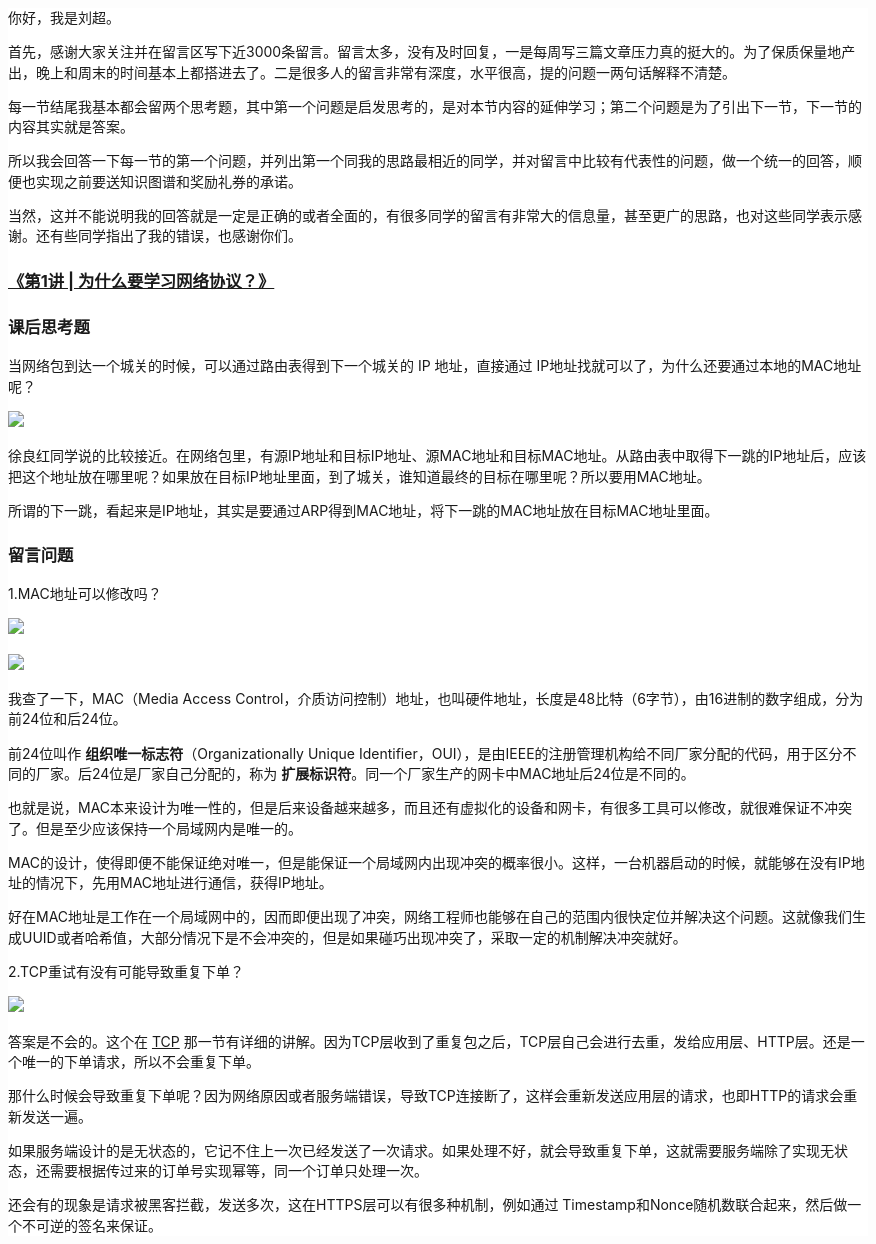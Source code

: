你好，我是刘超。

首先，感谢大家关注并在留言区写下近3000条留言。留言太多，没有及时回复，一是每周写三篇文章压力真的挺大的。为了保质保量地产出，晚上和周末的时间基本上都搭进去了。二是很多人的留言非常有深度，水平很高，提的问题一两句话解释不清楚。

每一节结尾我基本都会留两个思考题，其中第一个问题是启发思考的，是对本节内容的延伸学习；第二个问题是为了引出下一节，下一节的内容其实就是答案。

所以我会回答一下每一节的第一个问题，并列出第一个同我的思路最相近的同学，并对留言中比较有代表性的问题，做一个统一的回答，顺便也实现之前要送知识图谱和奖励礼券的承诺。

当然，这并不能说明我的回答就是一定是正确的或者全面的，有很多同学的留言有非常大的信息量，甚至更广的思路，也对这些同学表示感谢。还有些同学指出了我的错误，也感谢你们。

### [《第1讲 \| 为什么要学习网络协议？》](https://time.geekbang.org/column/article/7581)

### 课后思考题

当网络包到达一个城关的时候，可以通过路由表得到下一个城关的 IP 地址，直接通过 IP地址找就可以了，为什么还要通过本地的MAC地址呢？

![](https://static001.geekbang.org/resource/image/16/69/16e0b76fe90ce10d8e5c16cad0010e69.png?wh=750*910)

徐良红同学说的比较接近。在网络包里，有源IP地址和目标IP地址、源MAC地址和目标MAC地址。从路由表中取得下一跳的IP地址后，应该把这个地址放在哪里呢？如果放在目标IP地址里面，到了城关，谁知道最终的目标在哪里呢？所以要用MAC地址。

所谓的下一跳，看起来是IP地址，其实是要通过ARP得到MAC地址，将下一跳的MAC地址放在目标MAC地址里面。

### 留言问题

1.MAC地址可以修改吗？

![](https://static001.geekbang.org/resource/image/b3/1b/b3591518b266a3558f9dd61061c6271b.png?wh=750*1302)

![](https://static001.geekbang.org/resource/image/3a/5d/3abde3f5607b0278cc87ccfadb88875d.png?wh=750*1073)

我查了一下，MAC（Media Access Control，介质访问控制）地址，也叫硬件地址，长度是48比特（6字节），由16进制的数字组成，分为前24位和后24位。

前24位叫作 **组织唯一标志符**（Organizationally Unique Identifier，OUI），是由IEEE的注册管理机构给不同厂家分配的代码，用于区分不同的厂家。后24位是厂家自己分配的，称为 **扩展标识符**。同一个厂家生产的网卡中MAC地址后24位是不同的。

也就是说，MAC本来设计为唯一性的，但是后来设备越来越多，而且还有虚拟化的设备和网卡，有很多工具可以修改，就很难保证不冲突了。但是至少应该保持一个局域网内是唯一的。

MAC的设计，使得即便不能保证绝对唯一，但是能保证一个局域网内出现冲突的概率很小。这样，一台机器启动的时候，就能够在没有IP地址的情况下，先用MAC地址进行通信，获得IP地址。

好在MAC地址是工作在一个局域网中的，因而即便出现了冲突，网络工程师也能够在自己的范围内很快定位并解决这个问题。这就像我们生成UUID或者哈希值，大部分情况下是不会冲突的，但是如果碰巧出现冲突了，采取一定的机制解决冲突就好。

2.TCP重试有没有可能导致重复下单？

![](https://static001.geekbang.org/resource/image/ce/71/ced92fc92921a47918704f1657fb2771.png?wh=750*693)

答案是不会的。这个在 [TCP](https://time.geekbang.org/column/article/8975) 那一节有详细的讲解。因为TCP层收到了重复包之后，TCP层自己会进行去重，发给应用层、HTTP层。还是一个唯一的下单请求，所以不会重复下单。

那什么时候会导致重复下单呢？因为网络原因或者服务端错误，导致TCP连接断了，这样会重新发送应用层的请求，也即HTTP的请求会重新发送一遍。

如果服务端设计的是无状态的，它记不住上一次已经发送了一次请求。如果处理不好，就会导致重复下单，这就需要服务端除了实现无状态，还需要根据传过来的订单号实现幂等，同一个订单只处理一次。

还会有的现象是请求被黑客拦截，发送多次，这在HTTPS层可以有很多种机制，例如通过 Timestamp和Nonce随机数联合起来，然后做一个不可逆的签名来保证。
